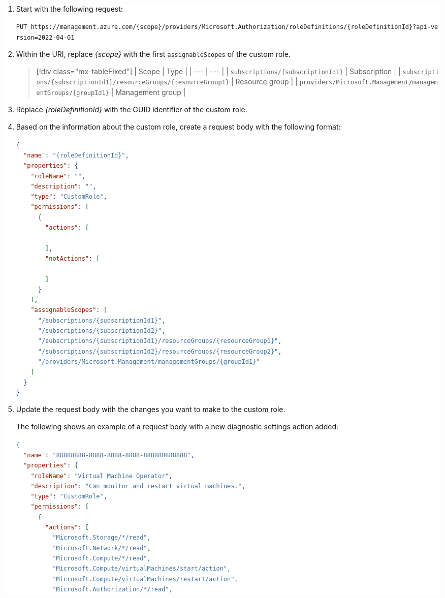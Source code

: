 1. Start with the following request:

    ```http
    PUT https://management.azure.com/{scope}/providers/Microsoft.Authorization/roleDefinitions/{roleDefinitionId}?api-version=2022-04-01
    ```

1. Within the URI, replace *{scope}* with the first `assignableScopes` of the custom role.

    > [!div class="mx-tableFixed"]
    > | Scope | Type |
    > | --- | --- |
    > | `subscriptions/{subscriptionId1}` | Subscription |
    > | `subscriptions/{subscriptionId1}/resourceGroups/{resourceGroup1}` | Resource group |
    > | `providers/Microsoft.Management/managementGroups/{groupId1}` | Management group |

1. Replace *{roleDefinitionId}* with the GUID identifier of the custom role.

1. Based on the information about the custom role, create a request body with the following format:

    ```json
    {
      "name": "{roleDefinitionId}",
      "properties": {
        "roleName": "",
        "description": "",
        "type": "CustomRole",
        "permissions": [
          {
            "actions": [
    
            ],
            "notActions": [
    
            ]
          }
        ],
        "assignableScopes": [
          "/subscriptions/{subscriptionId1}",
          "/subscriptions/{subscriptionId2}",
          "/subscriptions/{subscriptionId1}/resourceGroups/{resourceGroup1}",
          "/subscriptions/{subscriptionId2}/resourceGroups/{resourceGroup2}",
          "/providers/Microsoft.Management/managementGroups/{groupId1}"
        ]
      }
    }
    ```

1. Update the request body with the changes you want to make to the custom role.

    The following shows an example of a request body with a new diagnostic settings action added:

    ```json
    {
      "name": "88888888-8888-8888-8888-888888888888",
      "properties": {
        "roleName": "Virtual Machine Operator",
        "description": "Can monitor and restart virtual machines.",
        "type": "CustomRole",
        "permissions": [
          {
            "actions": [
              "Microsoft.Storage/*/read",
              "Microsoft.Network/*/read",
              "Microsoft.Compute/*/read",
              "Microsoft.Compute/virtualMachines/start/action",
              "Microsoft.Compute/virtualMachines/restart/action",
              "Microsoft.Authorization/*/read",